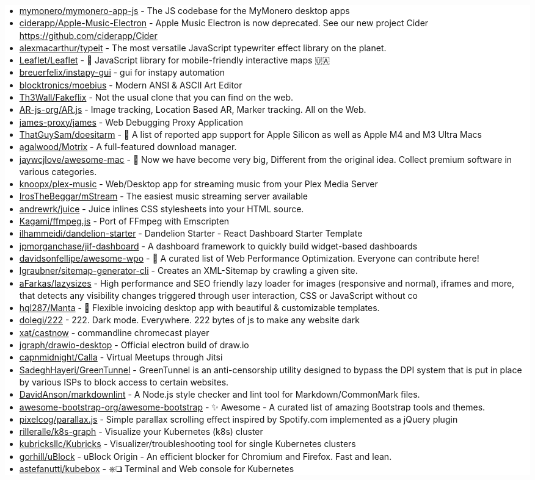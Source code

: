 - [mymonero/mymonero-app-js](https://github.com/mymonero/mymonero-app-js) - The JS codebase for the MyMonero desktop apps
- [ciderapp/Apple-Music-Electron](https://github.com/ciderapp/Apple-Music-Electron) - Apple Music Electron is now deprecated. See our new project Cider https://github.com/ciderapp/Cider
- [alexmacarthur/typeit](https://github.com/alexmacarthur/typeit) - The most versatile JavaScript typewriter effect library on the planet.
- [Leaflet/Leaflet](https://github.com/Leaflet/Leaflet) - 🍃 JavaScript library for mobile-friendly interactive maps 🇺🇦
- [breuerfelix/instapy-gui](https://github.com/breuerfelix/instapy-gui) - gui for instapy automation
- [blocktronics/moebius](https://github.com/blocktronics/moebius) - Modern ANSI & ASCII Art Editor
- [Th3Wall/Fakeflix](https://github.com/Th3Wall/Fakeflix) - Not the usual clone that you can find on the web.
- [AR-js-org/AR.js](https://github.com/AR-js-org/AR.js) - Image tracking, Location Based AR, Marker tracking. All on the Web.
- [james-proxy/james](https://github.com/james-proxy/james) - Web Debugging Proxy Application
- [ThatGuySam/doesitarm](https://github.com/ThatGuySam/doesitarm) - 🦾 A list of reported app support for Apple Silicon as well as Apple M4 and M3 Ultra Macs
- [agalwood/Motrix](https://github.com/agalwood/Motrix) - A full-featured download manager.
- [jaywcjlove/awesome-mac](https://github.com/jaywcjlove/awesome-mac) -  Now we have become very big, Different from the original idea. Collect premium software in various categories.
- [knoopx/plex-music](https://github.com/knoopx/plex-music) - Web/Desktop app for streaming music from your Plex Media Server
- [IrosTheBeggar/mStream](https://github.com/IrosTheBeggar/mStream) - The easiest music streaming server available
- [andrewrk/juice](https://github.com/andrewrk/juice) - Juice inlines CSS stylesheets into your HTML source.
- [Kagami/ffmpeg.js](https://github.com/Kagami/ffmpeg.js) - Port of FFmpeg with Emscripten
- [ilhammeidi/dandelion-starter](https://github.com/ilhammeidi/dandelion-starter) - Dandelion Starter - React Dashboard Starter Template
- [jpmorganchase/jif-dashboard](https://github.com/jpmorganchase/jif-dashboard) - A dashboard framework to quickly build widget-based dashboards
- [davidsonfellipe/awesome-wpo](https://github.com/davidsonfellipe/awesome-wpo) - :pencil: A curated list of Web Performance Optimization. Everyone can contribute here!
- [lgraubner/sitemap-generator-cli](https://github.com/lgraubner/sitemap-generator-cli) - Creates an XML-Sitemap by crawling a given site.
- [aFarkas/lazysizes](https://github.com/aFarkas/lazysizes) - High performance and SEO friendly lazy loader for images (responsive and normal), iframes and more, that detects any visibility changes triggered through user interaction, CSS or JavaScript without co
- [hql287/Manta](https://github.com/hql287/Manta) - 🎉 Flexible invoicing desktop app with beautiful & customizable templates.
- [dolegi/222](https://github.com/dolegi/222) - 222. Dark mode. Everywhere. 222 bytes of js to make any website dark
- [xat/castnow](https://github.com/xat/castnow) - commandline chromecast player
- [jgraph/drawio-desktop](https://github.com/jgraph/drawio-desktop) - Official electron build of draw.io
- [capnmidnight/Calla](https://github.com/capnmidnight/Calla) - Virtual Meetups through Jitsi
- [SadeghHayeri/GreenTunnel](https://github.com/SadeghHayeri/GreenTunnel) - GreenTunnel is an anti-censorship utility designed to bypass the DPI system that is put in place by various ISPs to block access to certain websites.
- [DavidAnson/markdownlint](https://github.com/DavidAnson/markdownlint) - A Node.js style checker and lint tool for Markdown/CommonMark files.
- [awesome-bootstrap-org/awesome-bootstrap](https://github.com/awesome-bootstrap-org/awesome-bootstrap) - ✨  Awesome - A curated list of amazing Bootstrap tools and themes.
- [pixelcog/parallax.js](https://github.com/pixelcog/parallax.js) - Simple parallax scrolling effect inspired by Spotify.com implemented as a jQuery plugin
- [rilleralle/k8s-graph](https://github.com/rilleralle/k8s-graph) - Visualize your Kubernetes (k8s) cluster
- [kubricksllc/Kubricks](https://github.com/kubricksllc/Kubricks) - Visualizer/troubleshooting tool for single Kubernetes clusters
- [gorhill/uBlock](https://github.com/gorhill/uBlock) - uBlock Origin - An efficient blocker for Chromium and Firefox. Fast and lean.
- [astefanutti/kubebox](https://github.com/astefanutti/kubebox) - ⎈❏ Terminal and Web console for Kubernetes